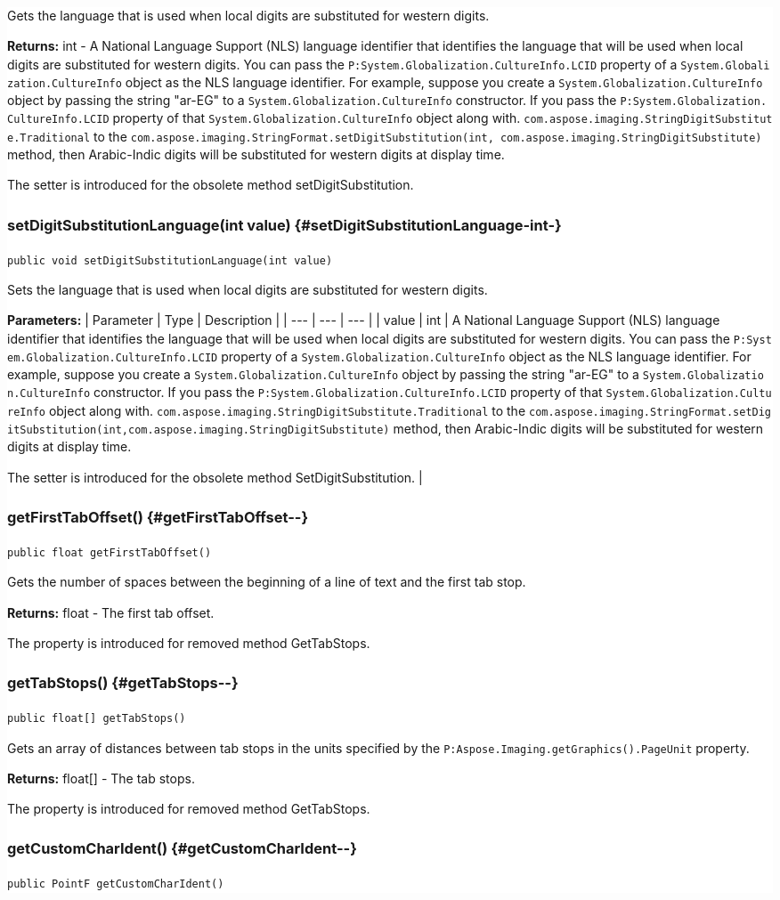 
Gets the language that is used when local digits are substituted for western digits.

**Returns:**
int - A National Language Support (NLS) language identifier that identifies the language that will be used when local digits are substituted for western digits. You can pass the `P:System.Globalization.CultureInfo.LCID` property of a `System.Globalization.CultureInfo` object as the NLS language identifier. For example, suppose you create a `System.Globalization.CultureInfo` object by passing the string "ar-EG" to a `System.Globalization.CultureInfo` constructor. If you pass the `P:System.Globalization.CultureInfo.LCID` property of that `System.Globalization.CultureInfo` object along with. `com.aspose.imaging.StringDigitSubstitute.Traditional` to the `com.aspose.imaging.StringFormat.setDigitSubstitution(int, com.aspose.imaging.StringDigitSubstitute)` method, then Arabic-Indic digits will be substituted for western digits at display time.

The setter is introduced for the obsolete method setDigitSubstitution.
### setDigitSubstitutionLanguage(int value) {#setDigitSubstitutionLanguage-int-}
```
public void setDigitSubstitutionLanguage(int value)
```


Sets the language that is used when local digits are substituted for western digits.

**Parameters:**
| Parameter | Type | Description |
| --- | --- | --- |
| value | int | A National Language Support (NLS) language identifier that identifies the language that will be used when local digits are substituted for western digits. You can pass the `P:System.Globalization.CultureInfo.LCID` property of a `System.Globalization.CultureInfo` object as the NLS language identifier. For example, suppose you create a `System.Globalization.CultureInfo` object by passing the string "ar-EG" to a `System.Globalization.CultureInfo` constructor. If you pass the `P:System.Globalization.CultureInfo.LCID` property of that `System.Globalization.CultureInfo` object along with. `com.aspose.imaging.StringDigitSubstitute.Traditional` to the `com.aspose.imaging.StringFormat.setDigitSubstitution(int,com.aspose.imaging.StringDigitSubstitute)` method, then Arabic-Indic digits will be substituted for western digits at display time.

The setter is introduced for the obsolete method SetDigitSubstitution. |

### getFirstTabOffset() {#getFirstTabOffset--}
```
public float getFirstTabOffset()
```


Gets the number of spaces between the beginning of a line of text and the first tab stop.

**Returns:**
float - The first tab offset.

The property is introduced for removed method GetTabStops.
### getTabStops() {#getTabStops--}
```
public float[] getTabStops()
```


Gets an array of distances between tab stops in the units specified by the `P:Aspose.Imaging.getGraphics().PageUnit` property.

**Returns:**
float[] - The tab stops.

The property is introduced for removed method GetTabStops.
### getCustomCharIdent() {#getCustomCharIdent--}
```
public PointF getCustomCharIdent()
```
